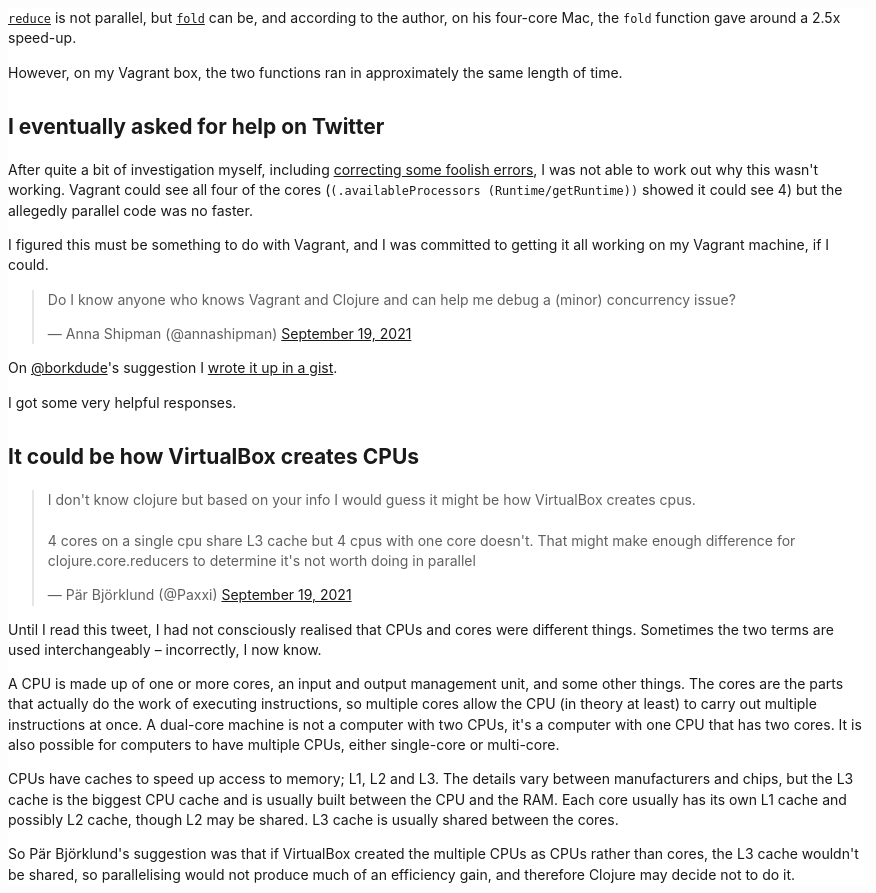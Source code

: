 [`reduce`](https://clojuredocs.org/clojure.core/reduce) is not parallel, but [`fold`](https://clojuredocs.org/clojure.core.reducers/fold) can be, and according to the author, on his four-core Mac, the `fold` function gave around a 2.5x speed-up.

However, on my Vagrant box, the two functions ran in approximately the same length of time.

## I eventually asked for help on Twitter

After quite a bit of investigation myself, including [correcting some foolish errors](https://github.com/annashipman/7weeks-concurrency/commit/360bedc), I was not able to work out why this wasn't working. Vagrant could see all four of the cores (`(.availableProcessors (Runtime/getRuntime))` showed it could see 4) but the allegedly parallel code was no faster.

I figured this must be something to do with Vagrant, and I was committed to getting it all working on my Vagrant machine, if I could.

<blockquote class="twitter-tweet" data-dnt="true"><p lang="en" dir="ltr">Do I know anyone who knows Vagrant and Clojure and can help me debug a (minor) concurrency issue?</p>&mdash; Anna Shipman (@annashipman) <a href="https://twitter.com/annashipman/status/1439527358701113346?ref_src=twsrc%5Etfw">September 19, 2021</a></blockquote> <script async src="https://platform.twitter.com/widgets.js" charset="utf-8"></script>

On [@borkdude](https://twitter.com/borkdude/status/1439529936218435587)'s suggestion I [wrote it up in a gist](https://gist.github.com/annashipman/d3b0533ce26df1e4dd84fbc3001e98dc).

I got some very helpful responses.

## It could be how VirtualBox creates CPUs

<blockquote class="twitter-tweet" data-conversation="none" data-dnt="true"><p lang="en" dir="ltr">I don&#39;t know clojure but based on your info I would guess it might be how VirtualBox creates cpus.<br><br>4 cores on a single cpu share L3 cache but 4 cpus with one core doesn&#39;t. That might make enough difference for clojure.core.reducers to determine it&#39;s not worth doing in parallel</p>&mdash; Pär Björklund (@Paxxi) <a href="https://twitter.com/Paxxi/status/1439650030844063746?ref_src=twsrc%5Etfw">September 19, 2021</a></blockquote> <script async src="https://platform.twitter.com/widgets.js" charset="utf-8"></script>

Until I read this tweet, I had not consciously realised that CPUs and cores were different things. Sometimes the two terms are used interchangeably – incorrectly, I now know.

A CPU is made up of one or more cores, an input and output management unit, and some other things. The cores are the parts that actually do the work of executing instructions, so multiple cores allow the CPU (in theory at least) to carry out multiple instructions at once. A dual-core machine is not a computer with two CPUs, it's a computer with one CPU that has two cores. It is also possible for computers to have multiple CPUs, either single-core or multi-core.

CPUs have caches to speed up access to memory; L1, L2 and L3. The details vary between manufacturers and chips, but the L3 cache is the biggest CPU cache and is usually built between the CPU and the RAM. Each core usually has its own L1 cache and possibly L2 cache, though L2 may be shared. L3 cache is usually shared between the cores.

So Pär Björklund's suggestion was that if VirtualBox created the multiple CPUs as CPUs rather than cores, the L3 cache wouldn't be shared, so parallelising would not produce much of an efficiency gain, and therefore Clojure may decide not to do it.
